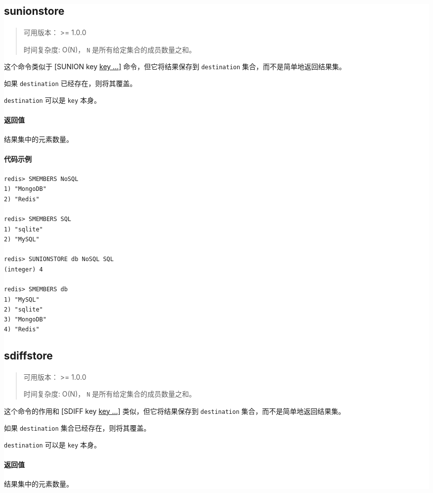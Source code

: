 ## sunionstore

> 可用版本： >= 1.0.0
>
> 时间复杂度: O(N)， `N` 是所有给定集合的成员数量之和。

这个命令类似于 [SUNION key [key …\]](http://redisdoc.com/set/sunion.html#sunion) 命令，但它将结果保存到 `destination` 集合，而不是简单地返回结果集。

如果 `destination` 已经存在，则将其覆盖。

`destination` 可以是 `key` 本身。

#### 返回值

结果集中的元素数量。

#### 代码示例

```
redis> SMEMBERS NoSQL
1) "MongoDB"
2) "Redis"

redis> SMEMBERS SQL
1) "sqlite"
2) "MySQL"

redis> SUNIONSTORE db NoSQL SQL
(integer) 4

redis> SMEMBERS db
1) "MySQL"
2) "sqlite"
3) "MongoDB"
4) "Redis"
```

## sdiffstore

> 可用版本： >= 1.0.0
>
> 时间复杂度: O(N)， `N` 是所有给定集合的成员数量之和。

这个命令的作用和 [SDIFF key [key …\]](http://redisdoc.com/set/sdiff.html#sdiff) 类似，但它将结果保存到 `destination` 集合，而不是简单地返回结果集。

如果 `destination` 集合已经存在，则将其覆盖。

`destination` 可以是 `key` 本身。

#### 返回值

结果集中的元素数量。

